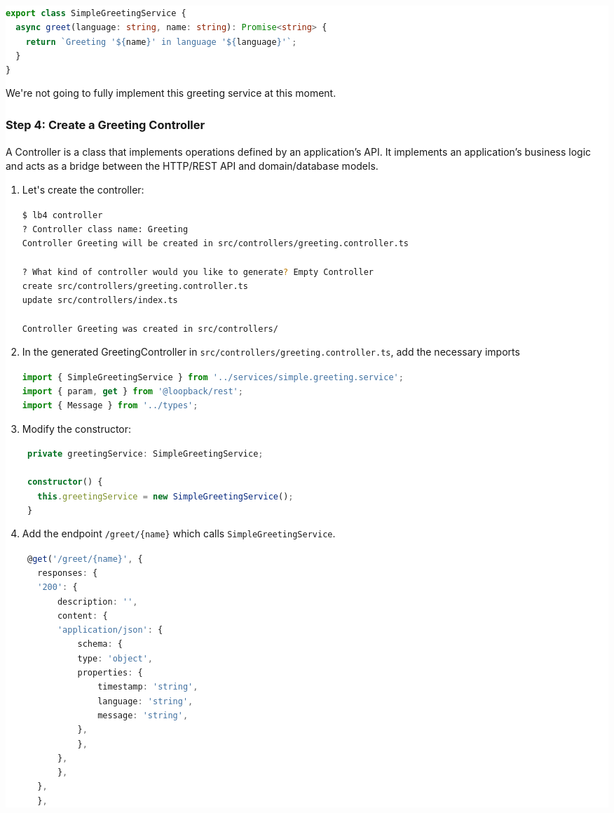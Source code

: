 ```ts
export class SimpleGreetingService {
  async greet(language: string, name: string): Promise<string> {
    return `Greeting '${name}' in language '${language}'`;
  }
}
```

We're not going to fully implement this greeting service at this moment.

### Step 4: Create a Greeting Controller

A Controller is a class that implements operations defined by an application’s API. It implements an application’s business logic and acts as a bridge between the HTTP/REST API and domain/database models.

1. Let's create the controller:

   ```sh
   $ lb4 controller
   ? Controller class name: Greeting
   Controller Greeting will be created in src/controllers/greeting.controller.ts

   ? What kind of controller would you like to generate? Empty Controller
   create src/controllers/greeting.controller.ts
   update src/controllers/index.ts

   Controller Greeting was created in src/controllers/
   ```

2. In the generated GreetingController in `src/controllers/greeting.controller.ts`, add the necessary imports

   ```ts
   import { SimpleGreetingService } from '../services/simple.greeting.service';
   import { param, get } from '@loopback/rest';
   import { Message } from '../types';
   ```

3. Modify the constructor:

   ```ts
    private greetingService: SimpleGreetingService;

    constructor() {
      this.greetingService = new SimpleGreetingService();
    }
   ```

4. Add the endpoint `/greet/{name}` which calls `SimpleGreetingService`.

   ```ts
    @get('/greet/{name}', {
      responses: {
      '200': {
          description: '',
          content: {
          'application/json': {
              schema: {
              type: 'object',
              properties: {
                  timestamp: 'string',
                  language: 'string',
                  message: 'string',
              },
              },
          },
          },
      },
      },
   ```